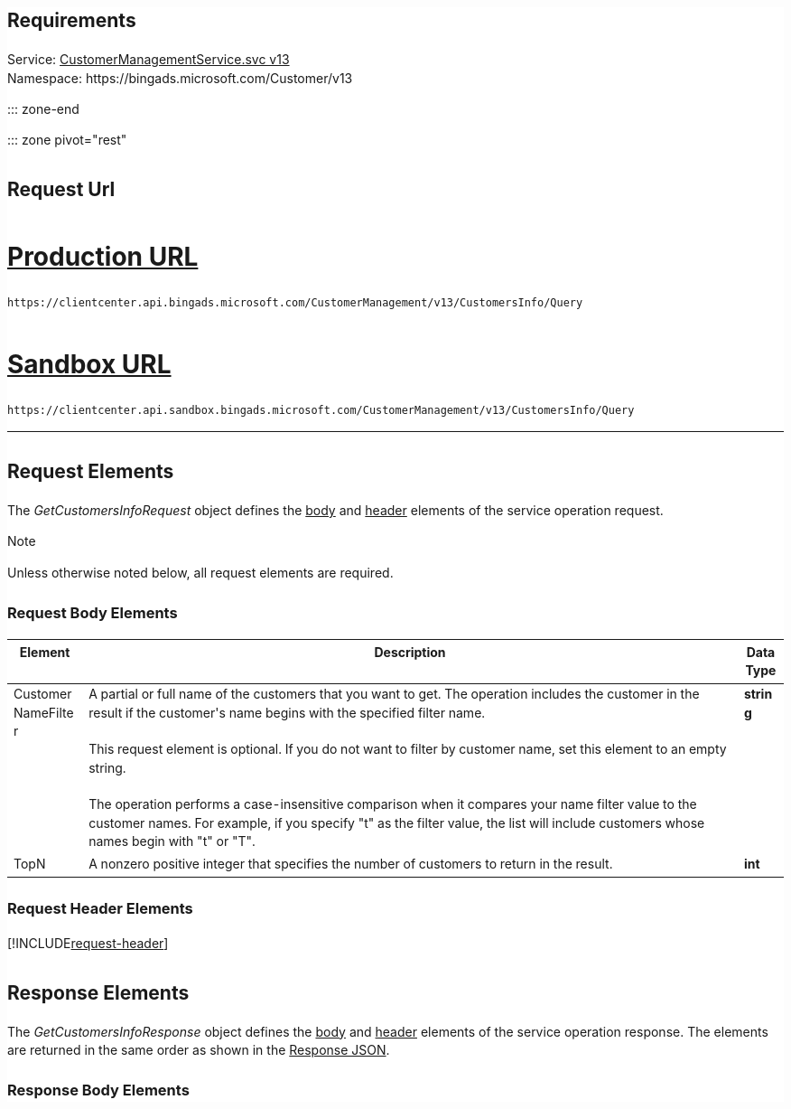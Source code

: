## Requirements
Service: [CustomerManagementService.svc v13](https://clientcenter.api.bingads.microsoft.com/Api/CustomerManagement/v13/CustomerManagementService.svc)  
Namespace: https\://bingads.microsoft.com/Customer/v13  

::: zone-end

::: zone pivot="rest"

## <a name="url"></a>Request Url

# [Production URL](#tab/prod)

```POST
https://clientcenter.api.bingads.microsoft.com/CustomerManagement/v13/CustomersInfo/Query
```

# [Sandbox URL](#tab/sandbox)

```POST
https://clientcenter.api.sandbox.bingads.microsoft.com/CustomerManagement/v13/CustomersInfo/Query
```

-----

## <a name="request"></a>Request Elements
The *GetCustomersInfoRequest* object defines the [body](#request-body) and [header](#request-header) elements of the service operation request.

> [!NOTE]
> Unless otherwise noted below, all request elements are required.

### <a name="request-body"></a>Request Body Elements

|Element|Description|Data Type|
|-----------|---------------|-------------|
|<a name="customernamefilter"></a>CustomerNameFilter|A partial or full name of the customers that you want to get. The operation includes the customer in the result if the customer's name begins with the specified filter name.<br/><br/>This request element is optional. If you do not want to filter by customer name, set this element to an empty string.<br/><br/>The operation performs a case-insensitive comparison when it compares your name filter value to the customer names. For example, if you specify "t" as the filter value, the list will include customers whose names begin with "t" or "T".|**string**|
|<a name="topn"></a>TopN|A nonzero positive integer that specifies the number of customers to return in the result.|**int**|

### <a name="request-header"></a>Request Header Elements
[!INCLUDE[request-header](./includes/request-header-rest.md)]

## <a name="response"></a>Response Elements
The *GetCustomersInfoResponse* object defines the [body](#response-body) and [header](#response-header) elements of the service operation response. The elements are returned in the same order as shown in the [Response JSON](#response-json).

### <a name="response-body"></a>Response Body Elements
